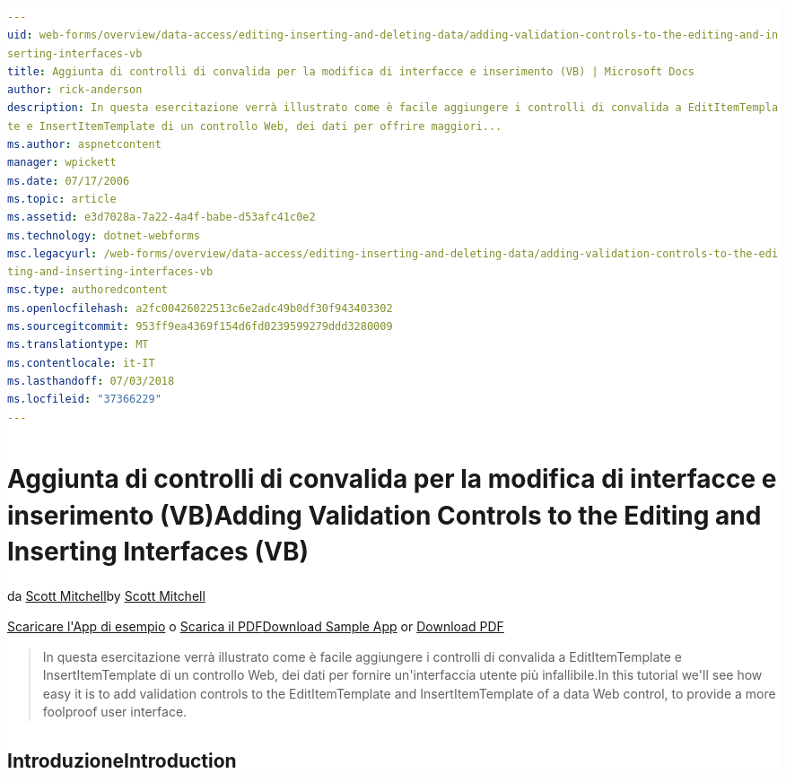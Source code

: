 ```yaml
---
uid: web-forms/overview/data-access/editing-inserting-and-deleting-data/adding-validation-controls-to-the-editing-and-inserting-interfaces-vb
title: Aggiunta di controlli di convalida per la modifica di interfacce e inserimento (VB) | Microsoft Docs
author: rick-anderson
description: In questa esercitazione verrà illustrato come è facile aggiungere i controlli di convalida a EditItemTemplate e InsertItemTemplate di un controllo Web, dei dati per offrire maggiori...
ms.author: aspnetcontent
manager: wpickett
ms.date: 07/17/2006
ms.topic: article
ms.assetid: e3d7028a-7a22-4a4f-babe-d53afc41c0e2
ms.technology: dotnet-webforms
msc.legacyurl: /web-forms/overview/data-access/editing-inserting-and-deleting-data/adding-validation-controls-to-the-editing-and-inserting-interfaces-vb
msc.type: authoredcontent
ms.openlocfilehash: a2fc00426022513c6e2adc49b0df30f943403302
ms.sourcegitcommit: 953ff9ea4369f154d6fd0239599279ddd3280009
ms.translationtype: MT
ms.contentlocale: it-IT
ms.lasthandoff: 07/03/2018
ms.locfileid: "37366229"
---
```

<a name="adding-validation-controls-to-the-editing-and-inserting-interfaces-vb"></a><span data-ttu-id="5426b-103">Aggiunta di controlli di convalida per la modifica di interfacce e inserimento (VB)</span><span class="sxs-lookup"><span data-stu-id="5426b-103">Adding Validation Controls to the Editing and Inserting Interfaces (VB)</span></span>
====================
<span data-ttu-id="5426b-104">da [Scott Mitchell](https://twitter.com/ScottOnWriting)</span><span class="sxs-lookup"><span data-stu-id="5426b-104">by [Scott Mitchell](https://twitter.com/ScottOnWriting)</span></span>

<span data-ttu-id="5426b-105">[Scaricare l'App di esempio](http://download.microsoft.com/download/9/c/1/9c1d03ee-29ba-4d58-aa1a-f201dcc822ea/ASPNET_Data_Tutorial_19_VB.exe) o [Scarica il PDF](adding-validation-controls-to-the-editing-and-inserting-interfaces-vb/_static/datatutorial19vb1.pdf)</span><span class="sxs-lookup"><span data-stu-id="5426b-105">[Download Sample App](http://download.microsoft.com/download/9/c/1/9c1d03ee-29ba-4d58-aa1a-f201dcc822ea/ASPNET_Data_Tutorial_19_VB.exe) or [Download PDF](adding-validation-controls-to-the-editing-and-inserting-interfaces-vb/_static/datatutorial19vb1.pdf)</span></span>

> <span data-ttu-id="5426b-106">In questa esercitazione verrà illustrato come è facile aggiungere i controlli di convalida a EditItemTemplate e InsertItemTemplate di un controllo Web, dei dati per fornire un'interfaccia utente più infallibile.</span><span class="sxs-lookup"><span data-stu-id="5426b-106">In this tutorial we'll see how easy it is to add validation controls to the EditItemTemplate and InsertItemTemplate of a data Web control, to provide a more foolproof user interface.</span></span>


## <a name="introduction"></a><span data-ttu-id="5426b-107">Introduzione</span><span class="sxs-lookup"><span data-stu-id="5426b-107">Introduction</span></span>
